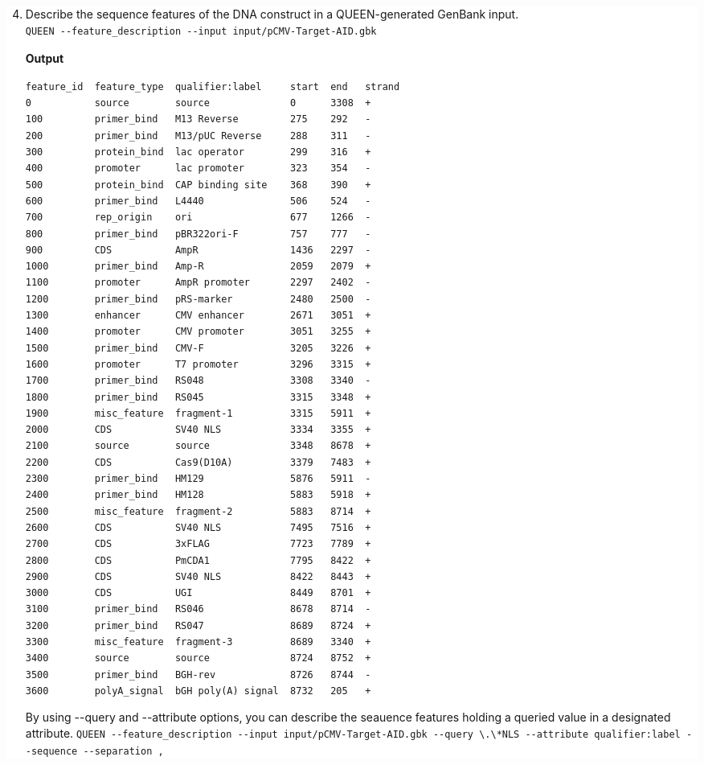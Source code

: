    ```
   ```

4. Describe the sequence features of the DNA construct in a QUEEN-generated GenBank input.  
   `QUEEN --feature_description --input input/pCMV-Target-AID.gbk`  
   
   **Output**
   
   ```
   feature_id  feature_type  qualifier:label     start  end   strand
   0           source        source              0      3308  +
   100         primer_bind   M13 Reverse         275    292   -
   200         primer_bind   M13/pUC Reverse     288    311   -
   300         protein_bind  lac operator        299    316   +
   400         promoter      lac promoter        323    354   -
   500         protein_bind  CAP binding site    368    390   +
   600         primer_bind   L4440               506    524   -
   700         rep_origin    ori                 677    1266  -
   800         primer_bind   pBR322ori-F         757    777   -
   900         CDS           AmpR                1436   2297  -
   1000        primer_bind   Amp-R               2059   2079  +
   1100        promoter      AmpR promoter       2297   2402  -
   1200        primer_bind   pRS-marker          2480   2500  -
   1300        enhancer      CMV enhancer        2671   3051  +
   1400        promoter      CMV promoter        3051   3255  +
   1500        primer_bind   CMV-F               3205   3226  +
   1600        promoter      T7 promoter         3296   3315  +
   1700        primer_bind   RS048               3308   3340  -
   1800        primer_bind   RS045               3315   3348  +
   1900        misc_feature  fragment-1          3315   5911  +
   2000        CDS           SV40 NLS            3334   3355  +
   2100        source        source              3348   8678  +
   2200        CDS           Cas9(D10A)          3379   7483  +
   2300        primer_bind   HM129               5876   5911  -
   2400        primer_bind   HM128               5883   5918  +
   2500        misc_feature  fragment-2          5883   8714  +
   2600        CDS           SV40 NLS            7495   7516  +
   2700        CDS           3xFLAG              7723   7789  +
   2800        CDS           PmCDA1              7795   8422  +
   2900        CDS           SV40 NLS            8422   8443  +
   3000        CDS           UGI                 8449   8701  +
   3100        primer_bind   RS046               8678   8714  -
   3200        primer_bind   RS047               8689   8724  +
   3300        misc_feature  fragment-3          8689   3340  +
   3400        source        source              8724   8752  +
   3500        primer_bind   BGH-rev             8726   8744  -
   3600        polyA_signal  bGH poly(A) signal  8732   205   +
   ```
	
   By using --query and --attribute options, you can describe the seauence features holding a queried value in a designated attribute.
   `QUEEN --feature_description --input input/pCMV-Target-AID.gbk --query \.\*NLS --attribute qualifier:label --sequence --separation ,`
   